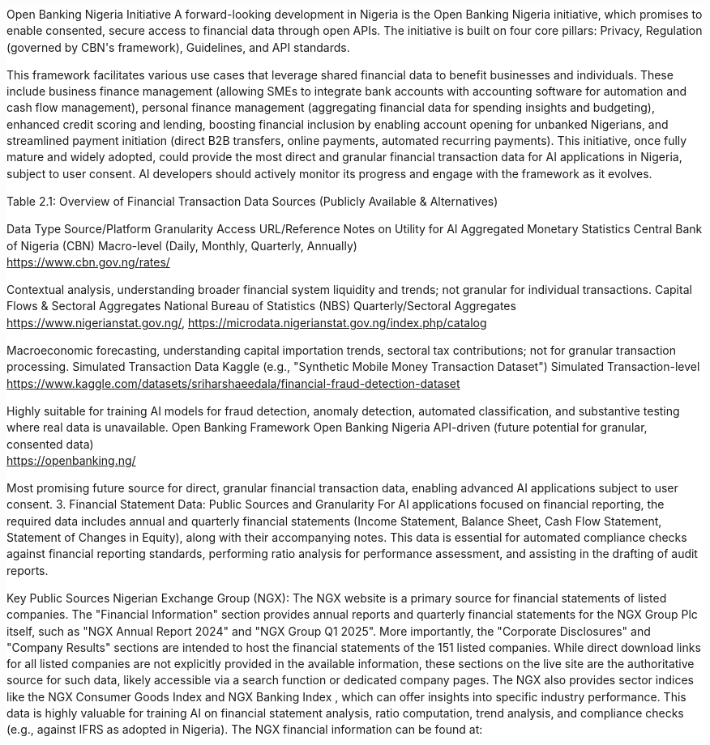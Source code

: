 Open Banking Nigeria Initiative
A forward-looking development in Nigeria is the Open Banking Nigeria initiative, which promises to enable consented, secure access to financial data through open APIs. The initiative is built on four core pillars: Privacy, Regulation (governed by CBN's framework), Guidelines, and API standards.   

This framework facilitates various use cases that leverage shared financial data to benefit businesses and individuals. These include business finance management (allowing SMEs to integrate bank accounts with accounting software for automation and cash flow management), personal finance management (aggregating financial data for spending insights and budgeting), enhanced credit scoring and lending, boosting financial inclusion by enabling account opening for unbanked Nigerians, and streamlined payment initiation (direct B2B transfers, online payments, automated recurring payments). This initiative, once fully mature and widely adopted, could provide the most direct and granular financial transaction data for AI applications in Nigeria, subject to user consent. AI developers should actively monitor its progress and engage with the framework as it evolves.   

Table 2.1: Overview of Financial Transaction Data Sources (Publicly Available & Alternatives)

Data Type	Source/Platform	Granularity	Access URL/Reference	Notes on Utility for AI
Aggregated Monetary Statistics	Central Bank of Nigeria (CBN)	Macro-level (Daily, Monthly, Quarterly, Annually)	
https://www.cbn.gov.ng/rates/    

Contextual analysis, understanding broader financial system liquidity and trends; not granular for individual transactions.
Capital Flows & Sectoral Aggregates	National Bureau of Statistics (NBS)	Quarterly/Sectoral Aggregates	
https://www.nigerianstat.gov.ng/, https://microdata.nigerianstat.gov.ng/index.php/catalog    

Macroeconomic forecasting, understanding capital importation trends, sectoral tax contributions; not for granular transaction processing.
Simulated Transaction Data	Kaggle (e.g., "Synthetic Mobile Money Transaction Dataset")	Simulated Transaction-level	
https://www.kaggle.com/datasets/sriharshaeedala/financial-fraud-detection-dataset    

Highly suitable for training AI models for fraud detection, anomaly detection, automated classification, and substantive testing where real data is unavailable.
Open Banking Framework	Open Banking Nigeria	API-driven (future potential for granular, consented data)	
https://openbanking.ng/    

Most promising future source for direct, granular financial transaction data, enabling advanced AI applications subject to user consent.
3. Financial Statement Data: Public Sources and Granularity
For AI applications focused on financial reporting, the required data includes annual and quarterly financial statements (Income Statement, Balance Sheet, Cash Flow Statement, Statement of Changes in Equity), along with their accompanying notes. This data is essential for automated compliance checks against financial reporting standards, performing ratio analysis for performance assessment, and assisting in the drafting of audit reports.

Key Public Sources
Nigerian Exchange Group (NGX): The NGX website is a primary source for financial statements of listed companies. The "Financial Information" section provides annual reports and quarterly financial statements for the NGX Group Plc itself, such as "NGX Annual Report 2024" and "NGX Group Q1 2025". More importantly, the "Corporate Disclosures" and "Company Results" sections are intended to host the financial statements of the 151 listed companies. While direct download links for all listed companies are not explicitly provided in the available information, these sections on the live site are the authoritative source for such data, likely accessible via a search function or dedicated company pages. The NGX also provides sector indices like the NGX Consumer Goods Index and NGX Banking Index , which can offer insights into specific industry performance. This data is highly valuable for training AI on financial statement analysis, ratio computation, trend analysis, and compliance checks (e.g., against IFRS as adopted in Nigeria). The NGX financial information can be found at:    
